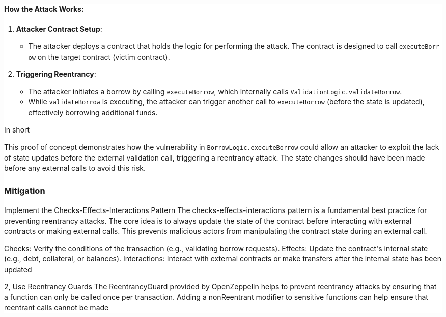 #### How the Attack Works:

1. **Attacker Contract Setup**:
   - The attacker deploys a contract that holds the logic for performing the attack. The contract is designed to call `executeBorrow` on the target contract (victim contract).
   
2. **Triggering Reentrancy**:
   - The attacker initiates a borrow by calling `executeBorrow`, which internally calls `ValidationLogic.validateBorrow`.
   - While `validateBorrow` is executing, the attacker can trigger another call to `executeBorrow` (before the state is updated), effectively borrowing additional funds.

In short

This proof of concept demonstrates how the vulnerability in `BorrowLogic.executeBorrow` could allow an attacker to exploit the lack of state updates before the external validation call, triggering a reentrancy attack. The state changes should have been made before any external calls to avoid this risk.



### Mitigation

 Implement the Checks-Effects-Interactions Pattern
The checks-effects-interactions pattern is a fundamental best practice for preventing reentrancy attacks. The core idea is to always update the state of the contract before interacting with external contracts or making external calls. This prevents malicious actors from manipulating the contract state during an external call.

Checks: Verify the conditions of the transaction (e.g., validating borrow requests).
Effects: Update the contract's internal state (e.g., debt, collateral, or balances).
Interactions: Interact with external contracts or make transfers after the internal state has been updated

2, Use Reentrancy Guards
The ReentrancyGuard provided by OpenZeppelin helps to prevent reentrancy attacks by ensuring that a function can only be called once per transaction. Adding a nonReentrant modifier to sensitive functions can help ensure that reentrant calls cannot be made